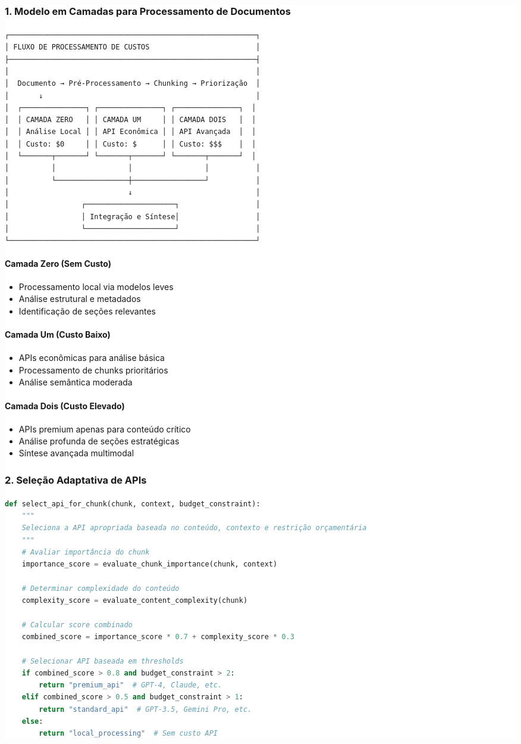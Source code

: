 ### 1. Modelo em Camadas para Processamento de Documentos

```
┌──────────────────────────────────────────────────────────┐
│ FLUXO DE PROCESSAMENTO DE CUSTOS                         │
├──────────────────────────────────────────────────────────┤
│                                                          │
│  Documento → Pré-Processamento → Chunking → Priorização  │
│       ↓                                                  │
│  ┌───────────────┐ ┌───────────────┐ ┌───────────────┐  │
│  │ CAMADA ZERO   │ │ CAMADA UM     │ │ CAMADA DOIS   │  │
│  │ Análise Local │ │ API Econômica │ │ API Avançada  │  │
│  │ Custo: $0     │ │ Custo: $      │ │ Custo: $$$    │  │
│  └───────┬───────┘ └───────┬───────┘ └───────┬───────┘  │
│          │                 │                 │           │
│          └─────────────────┼─────────────────┘           │
│                            ↓                             │
│                 ┌─────────────────────┐                  │
│                 │ Integração e Síntese│                  │
│                 └─────────────────────┘                  │
└──────────────────────────────────────────────────────────┘
```

#### Camada Zero (Sem Custo)
- Processamento local via modelos leves
- Análise estrutural e metadados
- Identificação de seções relevantes

#### Camada Um (Custo Baixo)
- APIs econômicas para análise básica
- Processamento de chunks prioritários
- Análise semântica moderada

#### Camada Dois (Custo Elevado)
- APIs premium apenas para conteúdo crítico
- Análise profunda de seções estratégicas
- Síntese avançada multimodal

### 2. Seleção Adaptativa de APIs

```python
def select_api_for_chunk(chunk, context, budget_constraint):
    """
    Seleciona a API apropriada baseada no conteúdo, contexto e restrição orçamentária
    """
    # Avaliar importância do chunk
    importance_score = evaluate_chunk_importance(chunk, context)
    
    # Determinar complexidade do conteúdo
    complexity_score = evaluate_content_complexity(chunk)
    
    # Calcular score combinado
    combined_score = importance_score * 0.7 + complexity_score * 0.3
    
    # Selecionar API baseada em thresholds
    if combined_score > 0.8 and budget_constraint > 2:
        return "premium_api"  # GPT-4, Claude, etc.
    elif combined_score > 0.5 and budget_constraint > 1:
        return "standard_api"  # GPT-3.5, Gemini Pro, etc.
    else:
        return "local_processing"  # Sem custo API
```
